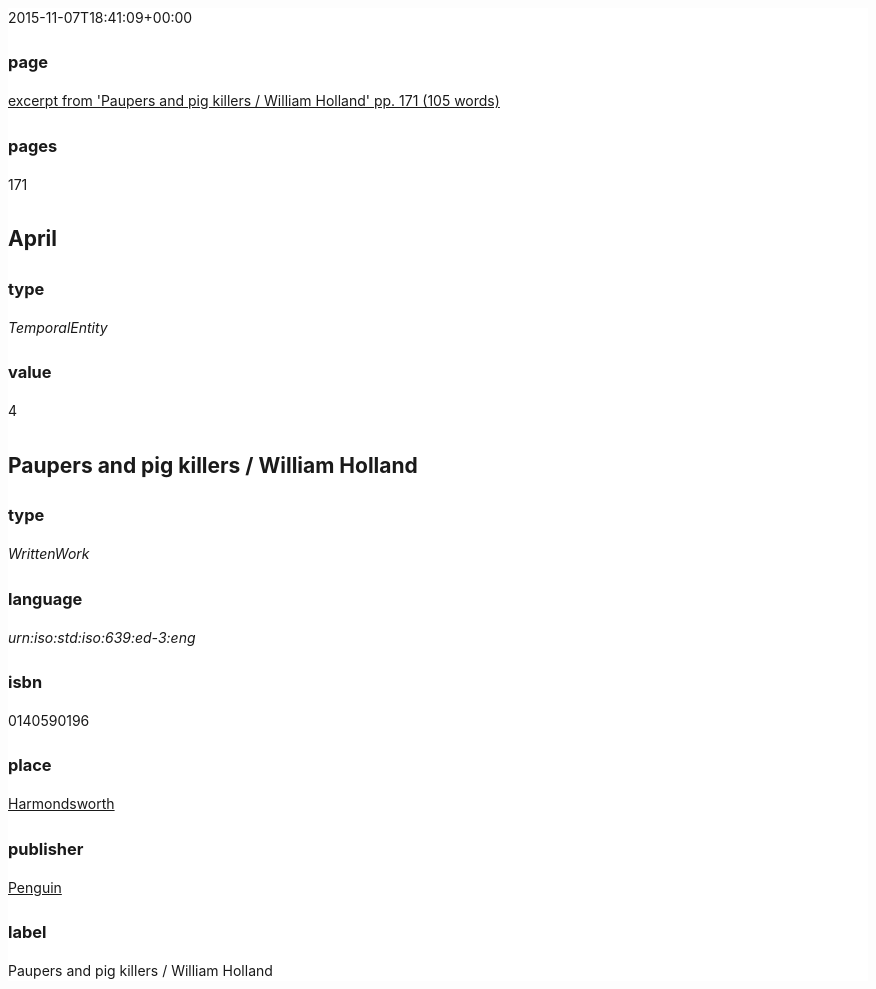 
2015-11-07T18:41:09+00:00

### page


[excerpt from 'Paupers and pig killers / William Holland' pp. 171 (105 words)](#excerpt-from-'Paupers-and-pig-killers-/-William-Holland'-pp.-171-(105-words))

### pages


171

## April

### type


*TemporalEntity*

### value


4

## Paupers and pig killers / William Holland

### type


*WrittenWork*

### language


*urn:iso:std:iso:639:ed-3:eng*

### isbn


0140590196

### place


[Harmondsworth](#Harmondsworth)

### publisher


[Penguin](#Penguin)

### label


Paupers and pig killers / William Holland
